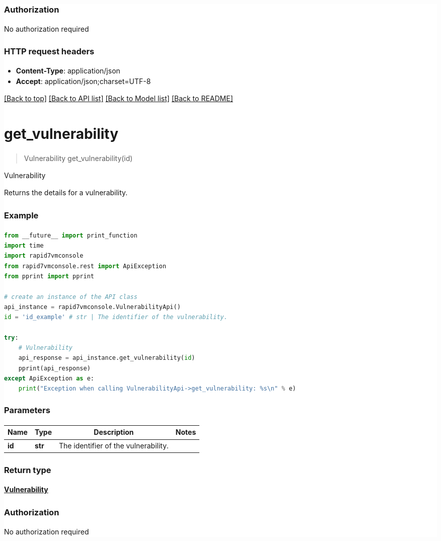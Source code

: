 ### Authorization

No authorization required

### HTTP request headers

 - **Content-Type**: application/json
 - **Accept**: application/json;charset=UTF-8

[[Back to top]](#) [[Back to API list]](../README.md#documentation-for-api-endpoints) [[Back to Model list]](../README.md#documentation-for-models) [[Back to README]](../README.md)

# **get_vulnerability**
> Vulnerability get_vulnerability(id)

Vulnerability

Returns the details for a vulnerability.

### Example
```python
from __future__ import print_function
import time
import rapid7vmconsole
from rapid7vmconsole.rest import ApiException
from pprint import pprint

# create an instance of the API class
api_instance = rapid7vmconsole.VulnerabilityApi()
id = 'id_example' # str | The identifier of the vulnerability.

try:
    # Vulnerability
    api_response = api_instance.get_vulnerability(id)
    pprint(api_response)
except ApiException as e:
    print("Exception when calling VulnerabilityApi->get_vulnerability: %s\n" % e)
```

### Parameters

Name | Type | Description  | Notes
------------- | ------------- | ------------- | -------------
 **id** | **str**| The identifier of the vulnerability. | 

### Return type

[**Vulnerability**](Vulnerability.md)

### Authorization

No authorization required
